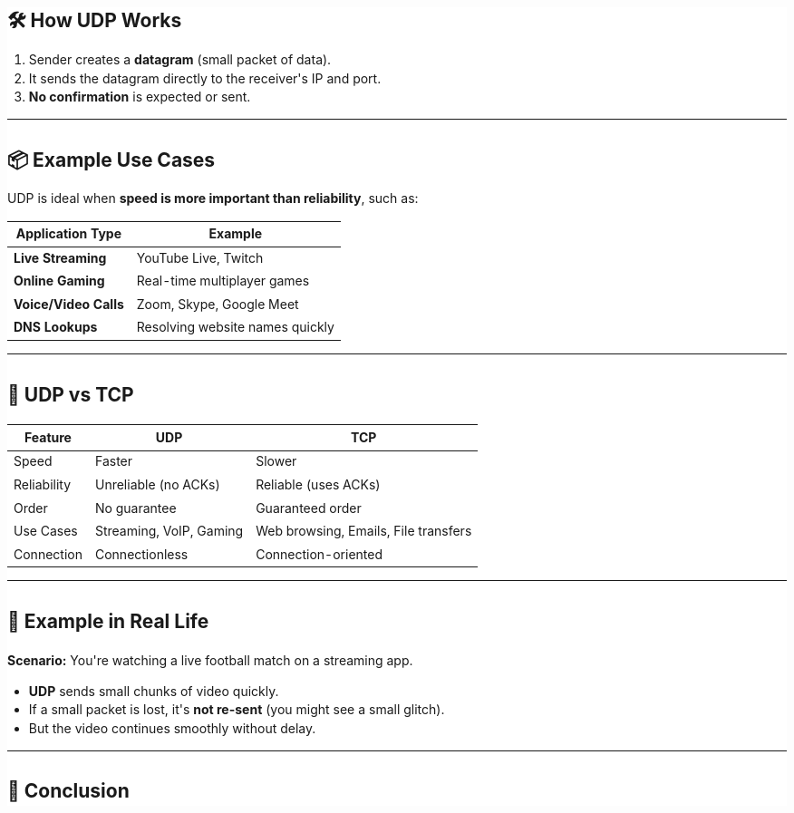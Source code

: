 
## 🛠️ How UDP Works

1. Sender creates a **datagram** (small packet of data).
2. It sends the datagram directly to the receiver's IP and port.
3. **No confirmation** is expected or sent.

---

## 📦 Example Use Cases

UDP is ideal when **speed is more important than reliability**, such as:

| Application Type      | Example                         |
| --------------------- | ------------------------------- |
| **Live Streaming**    | YouTube Live, Twitch            |
| **Online Gaming**     | Real-time multiplayer games     |
| **Voice/Video Calls** | Zoom, Skype, Google Meet        |
| **DNS Lookups**       | Resolving website names quickly |

---

## 🧠 UDP vs TCP

| Feature     | UDP                     | TCP                                  |
| ----------- | ----------------------- | ------------------------------------ |
| Speed       | Faster                  | Slower                               |
| Reliability | Unreliable (no ACKs)    | Reliable (uses ACKs)                 |
| Order       | No guarantee            | Guaranteed order                     |
| Use Cases   | Streaming, VoIP, Gaming | Web browsing, Emails, File transfers |
| Connection  | Connectionless          | Connection-oriented                  |

---

## 🚀 Example in Real Life

**Scenario:** You're watching a live football match on a streaming app.

- **UDP** sends small chunks of video quickly.
- If a small packet is lost, it's **not re-sent** (you might see a small glitch).
- But the video continues smoothly without delay.

---

## 🧠 Conclusion
